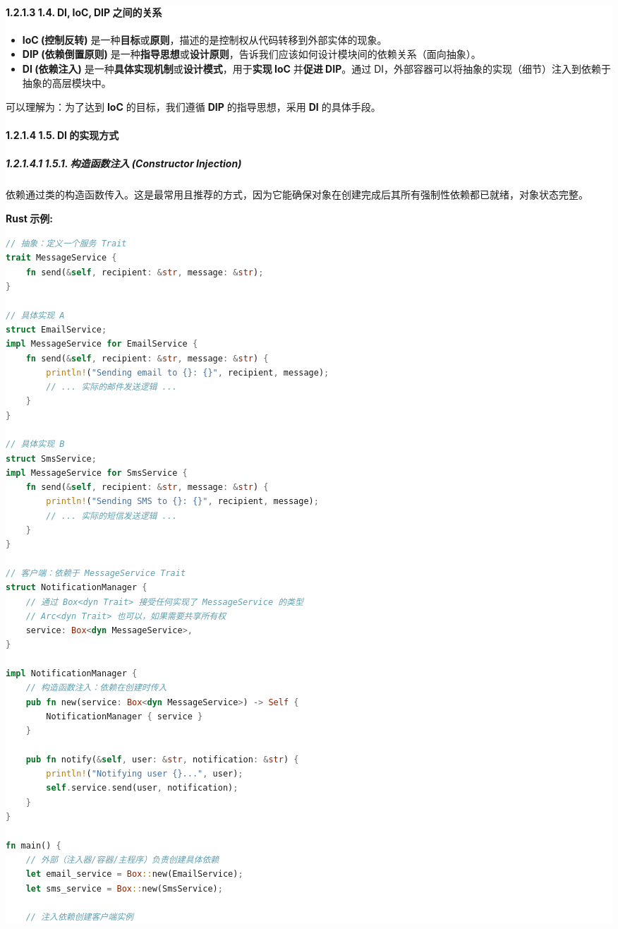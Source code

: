 #### 1.2.1.3 1.4. DI, IoC, DIP 之间的关系

- **IoC (控制反转)** 是一种**目标**或**原则**，描述的是控制权从代码转移到外部实体的现象。
- **DIP (依赖倒置原则)** 是一种**指导思想**或**设计原则**，告诉我们应该如何设计模块间的依赖关系（面向抽象）。
- **DI (依赖注入)** 是一种**具体实现机制**或**设计模式**，用于**实现 IoC** 并**促进 DIP**。通过 DI，外部容器可以将抽象的实现（细节）注入到依赖于抽象的高层模块中。

可以理解为：为了达到 **IoC** 的目标，我们遵循 **DIP** 的指导思想，采用 **DI** 的具体手段。

#### 1.2.1.4 1.5. DI 的实现方式

##### 1.2.1.4.1 1.5.1. 构造函数注入 (Constructor Injection)

依赖通过类的构造函数传入。这是最常用且推荐的方式，因为它能确保对象在创建完成后其所有强制性依赖都已就绪，对象状态完整。

**Rust 示例:**

```rust
// 抽象：定义一个服务 Trait
trait MessageService {
    fn send(&self, recipient: &str, message: &str);
}

// 具体实现 A
struct EmailService;
impl MessageService for EmailService {
    fn send(&self, recipient: &str, message: &str) {
        println!("Sending email to {}: {}", recipient, message);
        // ... 实际的邮件发送逻辑 ...
    }
}

// 具体实现 B
struct SmsService;
impl MessageService for SmsService {
    fn send(&self, recipient: &str, message: &str) {
        println!("Sending SMS to {}: {}", recipient, message);
        // ... 实际的短信发送逻辑 ...
    }
}

// 客户端：依赖于 MessageService Trait
struct NotificationManager {
    // 通过 Box<dyn Trait> 接受任何实现了 MessageService 的类型
    // Arc<dyn Trait> 也可以，如果需要共享所有权
    service: Box<dyn MessageService>,
}

impl NotificationManager {
    // 构造函数注入：依赖在创建时传入
    pub fn new(service: Box<dyn MessageService>) -> Self {
        NotificationManager { service }
    }

    pub fn notify(&self, user: &str, notification: &str) {
        println!("Notifying user {}...", user);
        self.service.send(user, notification);
    }
}

fn main() {
    // 外部（注入器/容器/主程序）负责创建具体依赖
    let email_service = Box::new(EmailService);
    let sms_service = Box::new(SmsService);

    // 注入依赖创建客户端实例
```